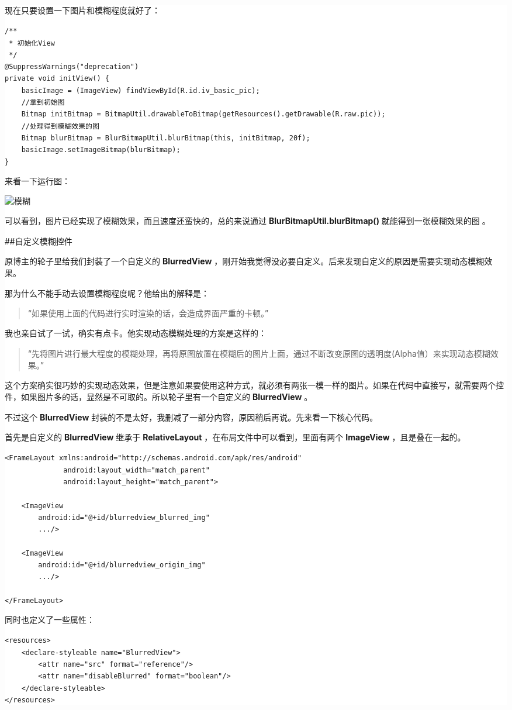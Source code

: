 现在只要设置一下图片和模糊程度就好了：

	/**
     * 初始化View
     */
    @SuppressWarnings("deprecation")
    private void initView() {
        basicImage = (ImageView) findViewById(R.id.iv_basic_pic);
		//拿到初始图
        Bitmap initBitmap = BitmapUtil.drawableToBitmap(getResources().getDrawable(R.raw.pic));
		//处理得到模糊效果的图
        Bitmap blurBitmap = BlurBitmapUtil.blurBitmap(this, initBitmap, 20f);
        basicImage.setImageBitmap(blurBitmap);
    }

来看一下运行图：

![模糊](http://www.iamxiarui.com/wp-content/uploads/2016/09/模糊.gif)

可以看到，图片已经实现了模糊效果，而且速度还蛮快的，总的来说通过 **BlurBitmapUtil.blurBitmap()** 就能得到一张模糊效果的图 。

##自定义模糊控件

原博主的轮子里给我们封装了一个自定义的 **BlurredView** ，刚开始我觉得没必要自定义。后来发现自定义的原因是需要实现动态模糊效果。

那为什么不能手动去设置模糊程度呢？他给出的解释是：

> “如果使用上面的代码进行实时渲染的话，会造成界面严重的卡顿。”

我也亲自试了一试，确实有点卡。他实现动态模糊处理的方案是这样的：

> “先将图片进行最大程度的模糊处理，再将原图放置在模糊后的图片上面，通过不断改变原图的透明度(Alpha值）来实现动态模糊效果。”

这个方案确实很巧妙的实现动态效果，但是注意如果要使用这种方式，就必须有两张一模一样的图片。如果在代码中直接写，就需要两个控件，如果图片多的话，显然是不可取的。所以轮子里有一个自定义的 **BlurredView** 。

不过这个 **BlurredView** 封装的不是太好，我删减了一部分内容，原因稍后再说。先来看一下核心代码。

首先是自定义的 **BlurredView** 继承于 **RelativeLayout** ，在布局文件中可以看到，里面有两个 **ImageView** ，且是叠在一起的。


	<FrameLayout xmlns:android="http://schemas.android.com/apk/res/android"
	              android:layout_width="match_parent"
	              android:layout_height="match_parent">
	
	    <ImageView
	        android:id="@+id/blurredview_blurred_img"
	        .../>
	
	    <ImageView
	        android:id="@+id/blurredview_origin_img"
	        .../>
	
	</FrameLayout>

同时也定义了一些属性：

	<resources>
	    <declare-styleable name="BlurredView">
	        <attr name="src" format="reference"/>
	        <attr name="disableBlurred" format="boolean"/>
	    </declare-styleable>
	</resources>

